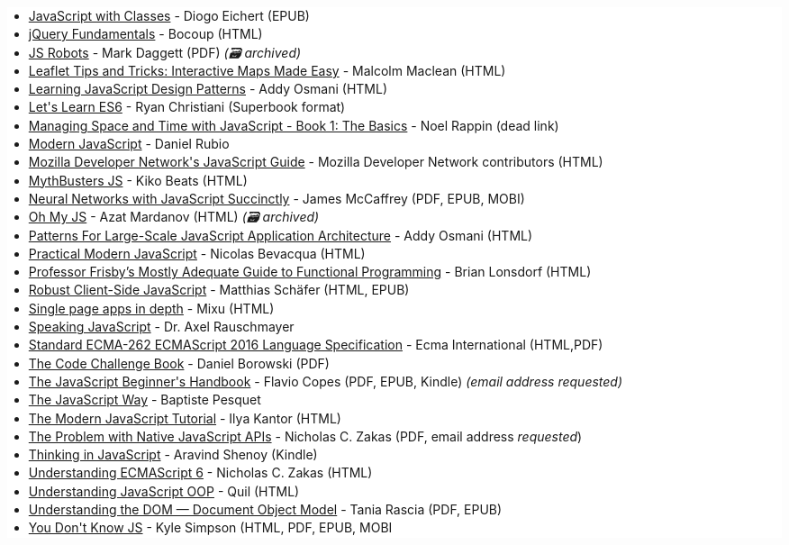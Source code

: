 * [JavaScript with Classes](https://diogoeichert.github.io/JSwC.epub) - Diogo Eichert (EPUB)
* [jQuery Fundamentals](http://jqfundamentals.com) - Bocoup (HTML)
* [JS Robots](https://web.archive.org/web/20201029045339/http://markdaggett.com/images/ExpertJavaScript-ch6.pdf) - Mark Daggett (PDF) *(:card_file_box: archived)*
* [Leaflet Tips and Tricks: Interactive Maps Made Easy](https://leanpub.com/leaflet-tips-and-tricks/read) - Malcolm Maclean (HTML)
* [Learning JavaScript Design Patterns](http://addyosmani.com/resources/essentialjsdesignpatterns/book/) - Addy Osmani (HTML)
* [Let's Learn ES6](https://bubblin.io/cover/let-s-learn-es6-by-ryan-christiani#frontmatter) - Ryan Christiani (Superbook format)
* [Managing Space and Time with JavaScript - Book 1: The Basics](http://www.noelrappin.com) - Noel Rappin (dead link)
* [Modern JavaScript](https://www.modernjs.com) - Daniel Rubio
* [Mozilla Developer Network's JavaScript Guide](https://developer.mozilla.org/en-US/docs/Web/JavaScript/Guide) - Mozilla Developer Network contributors (HTML)
* [MythBusters JS](https://mythbusters.js.org) - Kiko Beats (HTML)
* [Neural Networks with JavaScript Succinctly](https://www.syncfusion.com/ebooks/neural-networks-with-javascript-succinctly) - James McCaffrey (PDF, EPUB, MOBI)
* [Oh My JS](https://web.archive.org/web/20150317231950/https://leanpub.com/ohmyjs/read) - Azat Mardanov (HTML) *(:card_file_box: archived)*
* [Patterns For Large-Scale JavaScript Application Architecture](http://addyosmani.com/largescalejavascript/) - Addy Osmani (HTML)
* [Practical Modern JavaScript](https://github.com/mjavascript/practical-modern-javascript) - Nicolas Bevacqua (HTML)
* [Professor Frisby’s Mostly Adequate Guide to Functional Programming](https://mostly-adequate.gitbooks.io/mostly-adequate-guide/content/) - Brian Lonsdorf (HTML)
* [Robust Client-Side JavaScript](https://molily.de/robust-javascript/) - Matthias Schäfer (HTML, EPUB)
* [Single page apps in depth](http://singlepageappbook.com) - Mixu (HTML)
* [Speaking JavaScript](http://speakingjs.com/es5/) - Dr. Axel Rauschmayer
* [Standard ECMA-262 ECMAScript 2016 Language Specification](https://www.ecma-international.org/publications/standards/Ecma-262.htm) - Ecma International (HTML,PDF)
* [The Code Challenge Book](https://s3.amazonaws.com/coderbytestaticimages/CoderbyteEbook.pdf) - Daniel Borowski (PDF)
* [The JavaScript Beginner's Handbook](https://flaviocopes.com/page/javascript-handbook/) - Flavio Copes (PDF, EPUB, Kindle) *(email address requested)*
* [The JavaScript Way](https://github.com/bpesquet/thejsway) - Baptiste Pesquet
* [The Modern JavaScript Tutorial](https://javascript.info) - Ilya Kantor (HTML)
* [The Problem with Native JavaScript APIs](https://www.oreilly.com/programming/free/native-javascript-apis.csp) - Nicholas C. Zakas (PDF, email address *requested*)
* [Thinking in JavaScript](https://www.amazon.com/Thinking-JavaScript-Aravind-Shenoy-ebook/dp/B00JUI6LUQ) - Aravind Shenoy (Kindle)
* [Understanding ECMAScript 6](https://leanpub.com/understandinges6/read) - Nicholas C. Zakas (HTML)
* [Understanding JavaScript OOP](http://robotlolita.me/2011/10/09/understanding-javascript-oop.html) - Quil (HTML)
* [Understanding the DOM — Document Object Model](https://www.digitalocean.com/community/books/understanding-the-dom-document-object-model-ebook) - Tania Rascia (PDF, EPUB)
* [You Don't Know JS](https://github.com/getify/You-Dont-Know-JS) - Kyle Simpson (HTML, PDF, EPUB, MOBI
